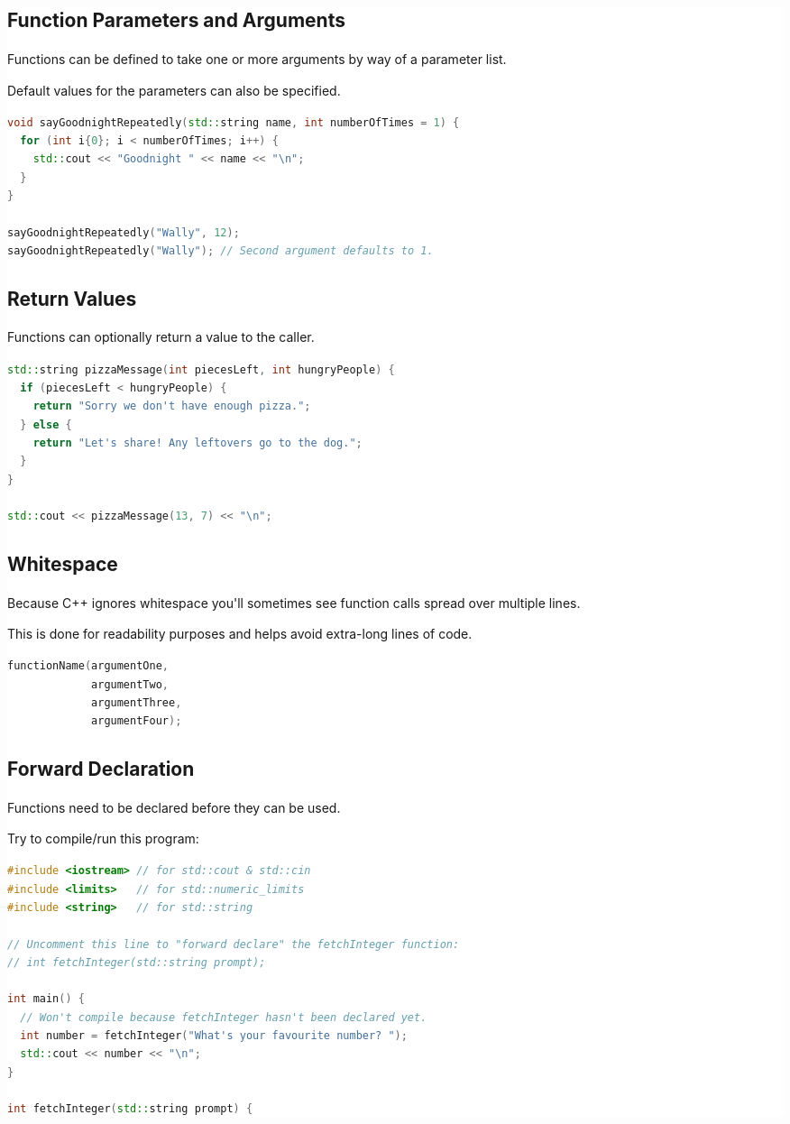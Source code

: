 ## Function Parameters and Arguments

Functions can be defined to take one or more arguments by way of a parameter list.

Default values for the parameters can also be specified.

```cpp
void sayGoodnightRepeatedly(std::string name, int numberOfTimes = 1) {
  for (int i{0}; i < numberOfTimes; i++) {
    std::cout << "Goodnight " << name << "\n";
  }
}

sayGoodnightRepeatedly("Wally", 12);
sayGoodnightRepeatedly("Wally"); // Second argument defaults to 1.
```

## Return Values

Functions can optionally return a value to the caller.

```cpp
std::string pizzaMessage(int piecesLeft, int hungryPeople) {
  if (piecesLeft < hungryPeople) {
    return "Sorry we don't have enough pizza.";
  } else {
    return "Let's share! Any leftovers go to the dog.";
  }
}

std::cout << pizzaMessage(13, 7) << "\n";
```

## Whitespace

Because C++ ignores whitespace you'll sometimes see function calls spread over multiple lines.

This is done for readability purposes and helps avoid extra-long lines of code.

```cpp
functionName(argumentOne,
             argumentTwo,
             argumentThree,
             argumentFour);
```

## Forward Declaration

Functions need to be declared before they can be used.

Try to compile/run this program:

```cpp
#include <iostream> // for std::cout & std::cin
#include <limits>   // for std::numeric_limits
#include <string>   // for std::string

// Uncomment this line to "forward declare" the fetchInteger function:
// int fetchInteger(std::string prompt);

int main() {
  // Won't compile because fetchInteger hasn't been declared yet.
  int number = fetchInteger("What's your favourite number? ");
  std::cout << number << "\n";
}

int fetchInteger(std::string prompt) {
```
